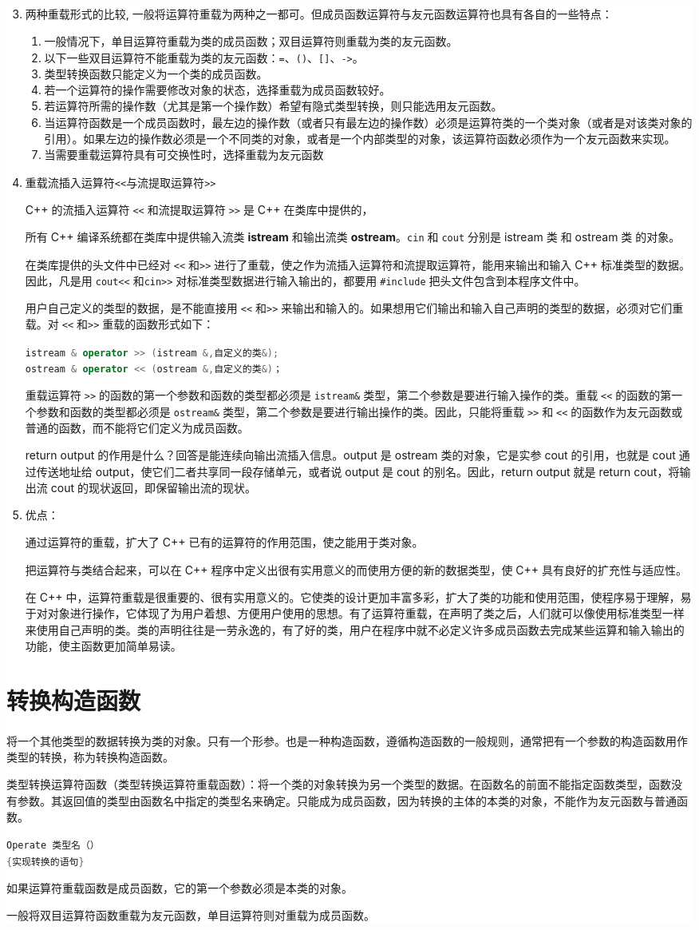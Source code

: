    3. 两种重载形式的比较, 一般将运算符重载为两种之一都可。但成员函数运算符与友元函数运算符也具有各自的一些特点：

      1. 一般情况下，单目运算符重载为类的成员函数；双目运算符则重载为类的友元函数。
      2. 以下一些双目运算符不能重载为类的友元函数：`=`、`()`、`[]`、`->`。
      3. 类型转换函数只能定义为一个类的成员函数。
      4. 若一个运算符的操作需要修改对象的状态，选择重载为成员函数较好。
      5. 若运算符所需的操作数（尤其是第一个操作数）希望有隐式类型转换，则只能选用友元函数。
      6. 当运算符函数是一个成员函数时，最左边的操作数（或者只有最左边的操作数）必须是运算符类的一个类对象（或者是对该类对象的引用）。如果左边的操作数必须是一个不同类的对象，或者是一个内部类型的对象，该运算符函数必须作为一个友元函数来实现。
      7. 当需要重载运算符具有可交换性时，选择重载为友元函数

6. 重载流插入运算符`<<`与流提取运算符`>>`

   C++ 的流插入运算符 `<<` 和流提取运算符 `>>` 是 C++ 在类库中提供的，

   所有 C++ 编译系统都在类库中提供输入流类 **istream** 和输出流类 **ostream**。`cin` 和 `cout` 分别是 istream 类 和 ostream 类 的对象。

   在类库提供的头文件中已经对 `<<` 和`>>` 进行了重载，使之作为流插入运算符和流提取运算符，能用来输出和输入 C++ 标准类型的数据。因此，凡是用 `cout<<` 和`cin>>` 对标准类型数据进行输入输出的，都要用 `#include` 把头文件包含到本程序文件中。

   用户自己定义的类型的数据，是不能直接用 `<<` 和`>>` 来输出和输入的。如果想用它们输出和输入自己声明的类型的数据，必须对它们重载。对 `<<` 和`>>` 重载的函数形式如下：

   ```cpp
   istream & operator >> (istream &,自定义的类&);
   ostream & operator << (ostream &,自定义的类&)；
   ```

   重载运算符 `>>` 的函数的第一个参数和函数的类型都必须是 `istream&` 类型，第二个参数是要进行输入操作的类。重载 `<<` 的函数的第一个参数和函数的类型都必须是 `ostream&` 类型，第二个参数是要进行输出操作的类。因此，只能将重载 `>>` 和 `<<` 的函数作为友元函数或普通的函数，而不能将它们定义为成员函数。

   return output 的作用是什么？回答是能连续向输出流插入信息。output 是 ostream 类的对象，它是实参 cout 的引用，也就是 cout 通过传送地址给 output，使它们二者共享同一段存储单元，或者说 output 是 cout 的别名。因此，return output 就是 return cout，将输出流 cout 的现状返回，即保留输出流的现状。

7. 优点：

   通过运算符的重载，扩大了 C++ 已有的运算符的作用范围，使之能用于类对象。

   把运算符与类结合起来，可以在 C++ 程序中定义出很有实用意义的而使用方便的新的数据类型，使 C++ 具有良好的扩充性与适应性。

   在 C++ 中，运算符重载是很重要的、很有实用意义的。它使类的设计更加丰富多彩，扩大了类的功能和使用范围，使程序易于理解，易于对对象进行操作，它体现了为用户着想、方便用户使用的思想。有了运算符重载，在声明了类之后，人们就可以像使用标准类型一样来使用自己声明的类。类的声明往往是一劳永逸的，有了好的类，用户在程序中就不必定义许多成员函数去完成某些运算和输入输出的功能，使主函数更加简单易读。



# 转换构造函数

将一个其他类型的数据转换为类的对象。只有一个形参。也是一种构造函数，遵循构造函数的一般规则，通常把有一个参数的构造函数用作类型的转换，称为转换构造函数。

类型转换运算符函数（类型转换运算符重载函数）：将一个类的对象转换为另一个类型的数据。在函数名的前面不能指定函数类型，函数没有参数。其返回值的类型由函数名中指定的类型名来确定。只能成为成员函数，因为转换的主体的本类的对象，不能作为友元函数与普通函数。

```cpp
Operate 类型名（）
{实现转换的语句}
```

如果运算符重载函数是成员函数，它的第一个参数必须是本类的对象。

一般将双目运算符函数重载为友元函数，单目运算符则对重载为成员函数。
